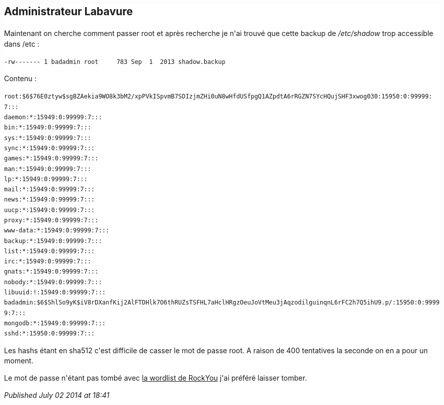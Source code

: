 Administrateur Labavure
-----------------------

Maintenant on cherche comment passer root et après recherche je n'ai trouvé que cette backup de */etc/shadow* trop accessible dans /etc :  

```plain
-rw------- 1 badadmin root     783 Sep  1  2013 shadow.backup
```

Contenu :  

```plain
root:$6$76E0ztyw$sgBZAekia9WO8k3bM2/xpPVkISpvmB7SDIzjmZHi0uN8wHfdUSfpgQ1AZpdtA6rRGZN7SYcHQujSHF3xwog030:15950:0:99999:7:::
daemon:*:15949:0:99999:7:::
bin:*:15949:0:99999:7:::
sys:*:15949:0:99999:7:::
sync:*:15949:0:99999:7:::
games:*:15949:0:99999:7:::
man:*:15949:0:99999:7:::
lp:*:15949:0:99999:7:::
mail:*:15949:0:99999:7:::
news:*:15949:0:99999:7:::
uucp:*:15949:0:99999:7:::
proxy:*:15949:0:99999:7:::
www-data:*:15949:0:99999:7:::
backup:*:15949:0:99999:7:::
list:*:15949:0:99999:7:::
irc:*:15949:0:99999:7:::
gnats:*:15949:0:99999:7:::
nobody:*:15949:0:99999:7:::
libuuid:!:15949:0:99999:7:::
badadmin:$6$ShlSo9yK$iV8rDXanfKij2AlFTDHlk7O6thRUZsTSFHL7aHclHRgzOeuJoVtMeu3jAqzodilguinqnL6rFC2h7Q5ihU9.p/:15950:0:99999:7:::
mongodb:*:15949:0:99999:7:::
sshd:*:15950:0:99999:7:::
```

Les hashs étant en sha512 c'est difficile de casser le mot de passe root. A raison de 400 tentatives la seconde on en a pour un moment.  

Le mot de passe n'étant pas tombé avec [la wordlist de RockYou](https://wiki.skullsecurity.org/Passwords) j'ai préféré laisser tomber.

*Published July 02 2014 at 18:41*

